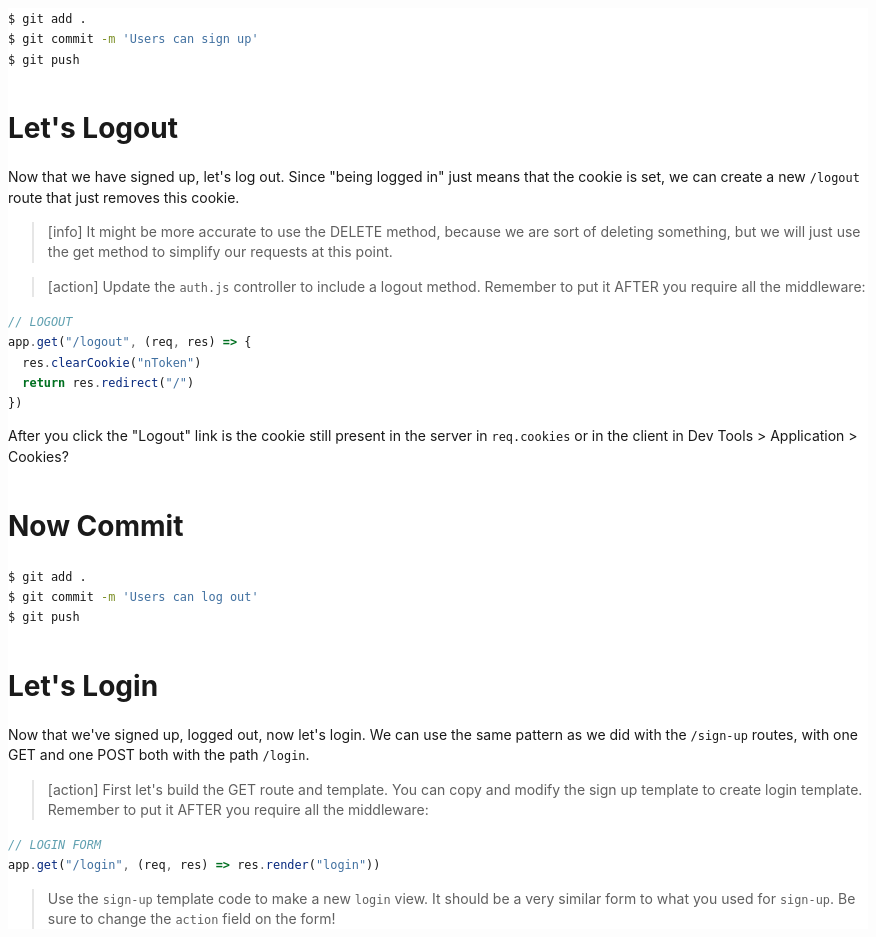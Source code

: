 ```bash
$ git add .
$ git commit -m 'Users can sign up'
$ git push
```

# Let's Logout

Now that we have signed up, let's log out. Since "being logged in" just means that the cookie is set, we can create a new `/logout` route that just removes this cookie.

> [info]
> It might be more accurate to use the DELETE method, because we are sort of deleting something, but we will just use the get method to simplify our requests at this point.



> [action]
> Update the `auth.js` controller to include a logout method. Remember to put it AFTER you require all the middleware:

```js
// LOGOUT
app.get("/logout", (req, res) => {
  res.clearCookie("nToken")
  return res.redirect("/")
})
```

After you click the "Logout" link is the cookie still present in the server in `req.cookies` or in the client in Dev Tools > Application > Cookies?

# Now Commit

```bash
$ git add .
$ git commit -m 'Users can log out'
$ git push
```

# Let's Login

Now that we've signed up, logged out, now let's login. We can use the same pattern as we did with the `/sign-up` routes, with one GET and one POST both with the path `/login`.

> [action]
> First let's build the GET route and template. You can copy and modify the sign up template to create login template. Remember to put it AFTER you require all the middleware:

```js
// LOGIN FORM
app.get("/login", (req, res) => res.render("login"))
```

> Use the `sign-up` template code to make a new `login` view. It should be a very similar form to what you used for `sign-up`. Be sure to change the `action` field on the form!
